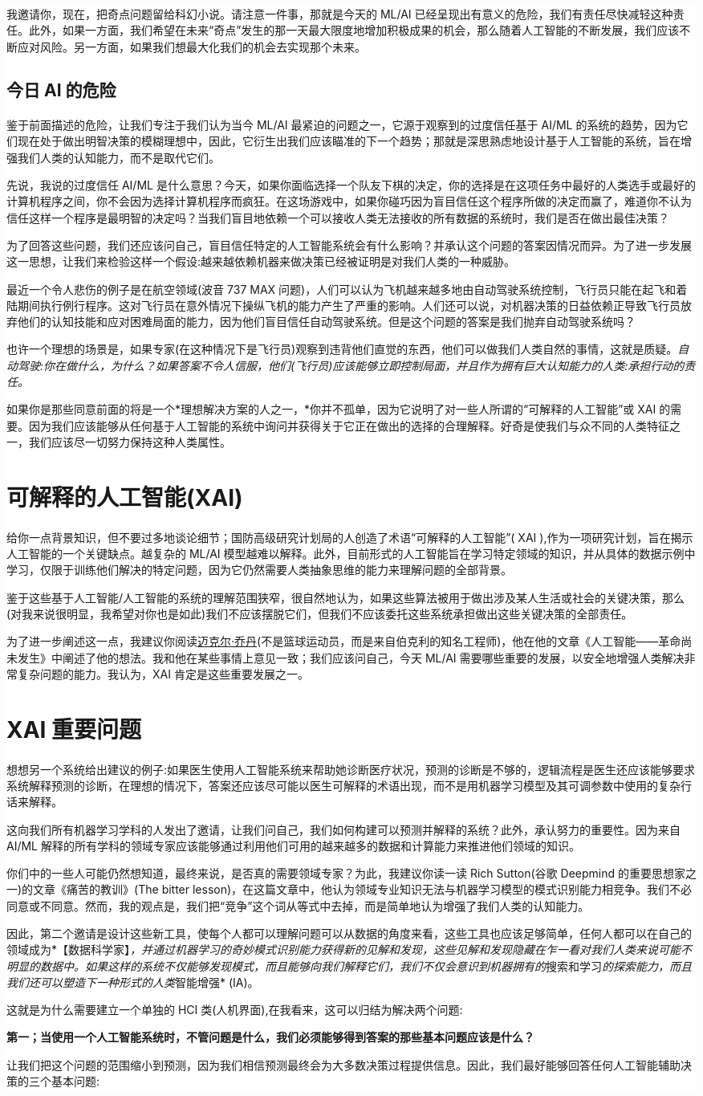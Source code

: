 我邀请你，现在，把奇点问题留给科幻小说。请注意一件事，那就是今天的 ML/AI 已经呈现出有意义的危险，我们有责任尽快减轻这种责任。此外，如果一方面，我们希望在未来“奇点”发生的那一天最大限度地增加积极成果的机会，那么随着人工智能的不断发展，我们应该不断应对风险。另一方面，如果我们想最大化我们的机会去实现那个未来。

## **今日 AI 的危险**

鉴于前面描述的危险，让我们专注于我们认为当今 ML/AI 最紧迫的问题之一，它源于观察到的过度信任基于 AI/ML 的系统的趋势，因为它们现在处于做出明智决策的模糊理想中，因此，它衍生出我们应该瞄准的下一个趋势；那就是深思熟虑地设计基于人工智能的系统，旨在增强我们人类的认知能力，而不是取代它们。

先说，我说的过度信任 AI/ML 是什么意思？今天，如果你面临选择一个队友下棋的决定，你的选择是在这项任务中最好的人类选手或最好的计算机程序之间，你不会因为选择计算机程序而疯狂。在这场游戏中，如果你碰巧因为盲目信任这个程序所做的决定而赢了，难道你不认为信任这样一个程序是最明智的决定吗？当我们盲目地依赖一个可以接收人类无法接收的所有数据的系统时，我们是否在做出最佳决策？

为了回答这些问题，我们还应该问自己，盲目信任特定的人工智能系统会有什么影响？并承认这个问题的答案因情况而异。为了进一步发展这一思想，让我们来检验这样一个假设:越来越依赖机器来做决策已经被证明是对我们人类的一种威胁。

最近一个令人悲伤的例子是在航空领域(波音 737 MAX 问题)，人们可以认为飞机越来越多地由自动驾驶系统控制，飞行员只能在起飞和着陆期间执行例行程序。这对飞行员在意外情况下操纵飞机的能力产生了严重的影响。人们还可以说，对机器决策的日益依赖正导致飞行员放弃他们的认知技能和应对困难局面的能力，因为他们盲目信任自动驾驶系统。但是这个问题的答案是我们抛弃自动驾驶系统吗？

也许一个理想的场景是，如果专家(在这种情况下是飞行员)观察到违背他们直觉的东西，他们可以做我们人类自然的事情，这就是质疑。*自动驾驶:你在做什么，为什么？如果答案不令人信服，他们(飞行员)应该能够立即控制局面，并且作为拥有巨大认知能力的人类:承担行动的责任。*

如果你是那些同意前面的将是一个*理想解决方案的人之一，*你并不孤单，因为它说明了对一些人所谓的“可解释的人工智能”或 XAI 的需要。因为我们应该能够从任何基于人工智能的系统中询问并获得关于它正在做出的选择的合理解释。好奇是使我们与众不同的人类特征之一，我们应该尽一切努力保持这种人类属性。

# 可解释的人工智能(XAI)

给你一点背景知识，但不要过多地谈论细节；国防高级研究计划局的人创造了术语“可解释的人工智能”( XAI ),作为一项研究计划，旨在揭示人工智能的一个关键缺点。越复杂的 ML/AI 模型越难以解释。此外，目前形式的人工智能旨在学习特定领域的知识，并从具体的数据示例中学习，仅限于训练他们解决的特定问题，因为它仍然需要人类抽象思维的能力来理解问题的全部背景。

鉴于这些基于人工智能/人工智能的系统的理解范围狭窄，很自然地认为，如果这些算法被用于做出涉及某人生活或社会的关键决策，那么(对我来说很明显，我希望对你也是如此)我们不应该摆脱它们，但我们不应该委托这些系统承担做出这些关键决策的全部责任。

为了进一步阐述这一点，我建议你阅读[迈克尔·乔丹](https://medium.com/u/2e99d8165809?source=post_page-----3839052ab8dc----------------------)(不是篮球运动员，而是来自伯克利的知名工程师)，他在他的文章《人工智能——革命尚未发生》中阐述了他的想法。我和他在某些事情上意见一致；我们应该问自己，今天 ML/AI 需要哪些重要的发展，以安全地增强人类解决非常复杂问题的能力。我认为，XAI 肯定是这些重要发展之一。

# XAI 重要问题

想想另一个系统给出建议的例子:如果医生使用人工智能系统来帮助她诊断医疗状况，预测的诊断是不够的，逻辑流程是医生还应该能够要求系统解释预测的诊断，在理想的情况下，答案还应该尽可能以医生可解释的术语出现，而不是用机器学习模型及其可调参数中使用的复杂行话来解释。

这向我们所有机器学习学科的人发出了邀请，让我们问自己，我们如何构建可以预测并解释的系统？此外，承认努力的重要性。因为来自 AI/ML 解释的所有学科的领域专家应该能够通过利用他们可用的越来越多的数据和计算能力来推进他们领域的知识。

你们中的一些人可能仍然想知道，最终来说，是否真的需要领域专家？为此，我建议你读一读 Rich Sutton(谷歌 Deepmind 的重要思想家之一)的文章《痛苦的教训》(The bitter lesson)，在这篇文章中，他认为领域专业知识无法与机器学习模型的模式识别能力相竞争。我们不必同意或不同意。然而，我的观点是，我们把“竞争”这个词从等式中去掉，而是简单地认为增强了我们人类的认知能力。

因此，第二个邀请是设计这些新工具，使每个人都可以理解问题可以从数据的角度来看，这些工具也应该足够简单，任何人都可以在自己的领域成为*【数据科学家】*，并通过机器学习的奇妙模式识别能力获得新的见解和发现，这些见解和发现隐藏在乍一看对我们人类来说可能不明显的数据中。如果这样的系统不仅能够发现模式，而且能够向我们解释它们，我们不仅会意识到机器拥有的*搜索和学习*的探索能力，而且我们还可以塑造下一种形式的人类*智能增强* (IA)。

这就是为什么需要建立一个单独的 HCI 类(人机界面),在我看来，这可以归结为解决两个问题:

**第一；当使用一个人工智能系统时，不管问题是什么，我们必须能够得到答案的那些基本问题应该是什么？**

让我们把这个问题的范围缩小到预测，因为我们相信预测最终会为大多数决策过程提供信息。因此，我们最好能够回答任何人工智能辅助决策的三个基本问题:
